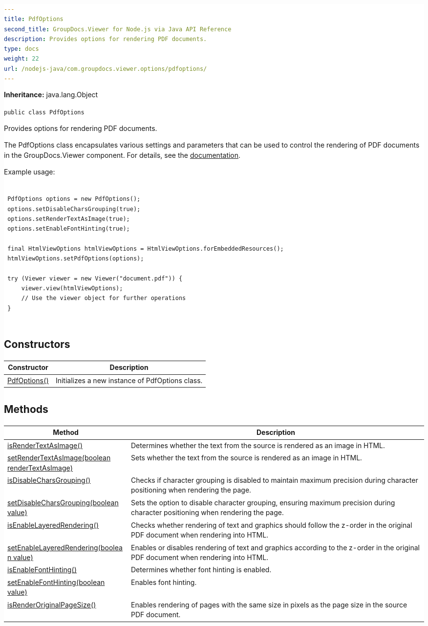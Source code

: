 ```yaml
---
title: PdfOptions
second_title: GroupDocs.Viewer for Node.js via Java API Reference
description: Provides options for rendering PDF documents.
type: docs
weight: 22
url: /nodejs-java/com.groupdocs.viewer.options/pdfoptions/
---
```

**Inheritance:**
java.lang.Object
```
public class PdfOptions
```

Provides options for rendering PDF documents.

The PdfOptions class encapsulates various settings and parameters that can be used to control the rendering of PDF documents in the GroupDocs.Viewer component. For details, see the [documentation][].

Example usage:

```

 PdfOptions options = new PdfOptions();
 options.setDisableCharsGrouping(true);
 options.setRenderTextAsImage(true);
 options.setEnableFontHinting(true);

 final HtmlViewOptions htmlViewOptions = HtmlViewOptions.forEmbeddedResources();
 htmlViewOptions.setPdfOptions(options);

 try (Viewer viewer = new Viewer("document.pdf")) {
     viewer.view(htmlViewOptions);
     // Use the viewer object for further operations
 }
 
```


[documentation]: https://docs.groupdocs.com/viewer/java/render-pdf-documents/
## Constructors

| Constructor | Description |
| --- | --- |
| [PdfOptions()](#PdfOptions--) | Initializes a new instance of  PdfOptions  class. |
## Methods

| Method | Description |
| --- | --- |
| [isRenderTextAsImage()](#isRenderTextAsImage--) | Determines whether the text from the source is rendered as an image in HTML. |
| [setRenderTextAsImage(boolean renderTextAsImage)](#setRenderTextAsImage-boolean-) | Sets whether the text from the source is rendered as an image in HTML. |
| [isDisableCharsGrouping()](#isDisableCharsGrouping--) | Checks if character grouping is disabled to maintain maximum precision during character positioning when rendering the page. |
| [setDisableCharsGrouping(boolean value)](#setDisableCharsGrouping-boolean-) | Sets the option to disable character grouping, ensuring maximum precision during character positioning when rendering the page. |
| [isEnableLayeredRendering()](#isEnableLayeredRendering--) | Checks whether rendering of text and graphics should follow the z-order in the original PDF document when rendering into HTML. |
| [setEnableLayeredRendering(boolean value)](#setEnableLayeredRendering-boolean-) | Enables or disables rendering of text and graphics according to the z-order in the original PDF document when rendering into HTML. |
| [isEnableFontHinting()](#isEnableFontHinting--) | Determines whether font hinting is enabled. |
| [setEnableFontHinting(boolean value)](#setEnableFontHinting-boolean-) | Enables font hinting. |
| [isRenderOriginalPageSize()](#isRenderOriginalPageSize--) | Enables rendering of pages with the same size in pixels as the page size in the source PDF document. |

[documentation]: https://docs.groupdocs.com/viewer/java/render-pdf-documents/#disable-character-grouping
[documentation]: https://docs.groupdocs.com/viewer/java/render-pdf-documents/#disable-character-grouping
[documentation]: https://docs.groupdocs.com/viewer/java/render-pdf-documents/#enable-multi-layer-rendering
[documentation]: https://docs.groupdocs.com/viewer/java/render-pdf-documents/#enable-multi-layer-rendering
[documentation]: https://docs.groupdocs.com/viewer/java/render-pdf-documents/#enable-font-hinting
[documentation]: https://docs.groupdocs.com/viewer/java/render-pdf-documents/#enable-font-hinting
[documentation]: https://docs.groupdocs.com/viewer/java/render-pdf-documents/#preserve-the-size-of-document-pages
[documentation]: https://docs.groupdocs.com/viewer/java/render-pdf-documents/#preserve-the-size-of-document-pages
[documentation]: https://docs.groupdocs.com/viewer/java/render-pdf-documents/#render-text-as-an-image
[documentation]: https://docs.groupdocs.com/viewer/java/render-pdf-documents/#render-text-as-an-image
[PDF and Page Layout file formats]: https://docs.groupdocs.com/viewer/java/supported-document-formats/#pdf-and-page-layout-file-formats
[Render PDF documents as HTML and image files]: https://docs.groupdocs.com/viewer/java/render-pdf-documents/
[Render to HTML]: https://docs.groupdocs.com/viewer/java/rendering-to-html/
[PDF and Page Layout file formats]: https://docs.groupdocs.com/viewer/java/supported-document-formats/#pdf-and-page-layout-file-formats
[Render PDF documents as HTML and image files]: https://docs.groupdocs.com/viewer/java/render-pdf-documents/
[Render to HTML]: https://docs.groupdocs.com/viewer/java/rendering-to-html/
[documentation]: https://docs.groupdocs.com/viewer/java/render-pdf-documents/#skip-font-license-verification-when-rendering-xps-and-oxps-files
[documentation]: https://docs.groupdocs.com/viewer/java/render-pdf-documents/#skip-font-license-verification-when-rendering-xps-and-oxps-files